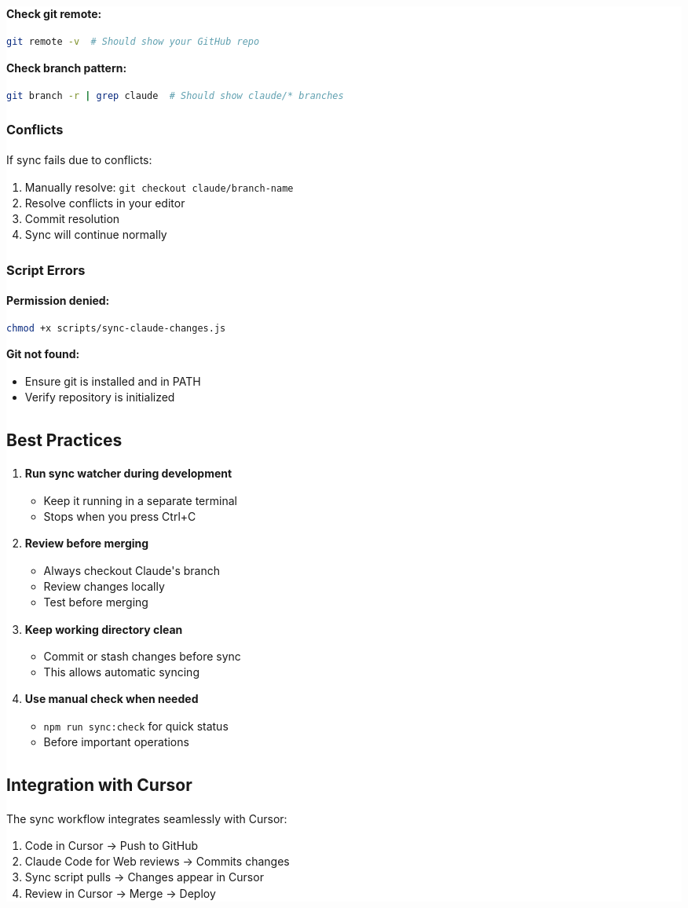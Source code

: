 **Check git remote:**
```bash
git remote -v  # Should show your GitHub repo
```

**Check branch pattern:**
```bash
git branch -r | grep claude  # Should show claude/* branches
```

### Conflicts

If sync fails due to conflicts:
1. Manually resolve: `git checkout claude/branch-name`
2. Resolve conflicts in your editor
3. Commit resolution
4. Sync will continue normally

### Script Errors

**Permission denied:**
```bash
chmod +x scripts/sync-claude-changes.js
```

**Git not found:**
- Ensure git is installed and in PATH
- Verify repository is initialized

## Best Practices

1. **Run sync watcher during development**
   - Keep it running in a separate terminal
   - Stops when you press Ctrl+C

2. **Review before merging**
   - Always checkout Claude's branch
   - Review changes locally
   - Test before merging

3. **Keep working directory clean**
   - Commit or stash changes before sync
   - This allows automatic syncing

4. **Use manual check when needed**
   - `npm run sync:check` for quick status
   - Before important operations

## Integration with Cursor

The sync workflow integrates seamlessly with Cursor:

1. Code in Cursor → Push to GitHub
2. Claude Code for Web reviews → Commits changes
3. Sync script pulls → Changes appear in Cursor
4. Review in Cursor → Merge → Deploy
